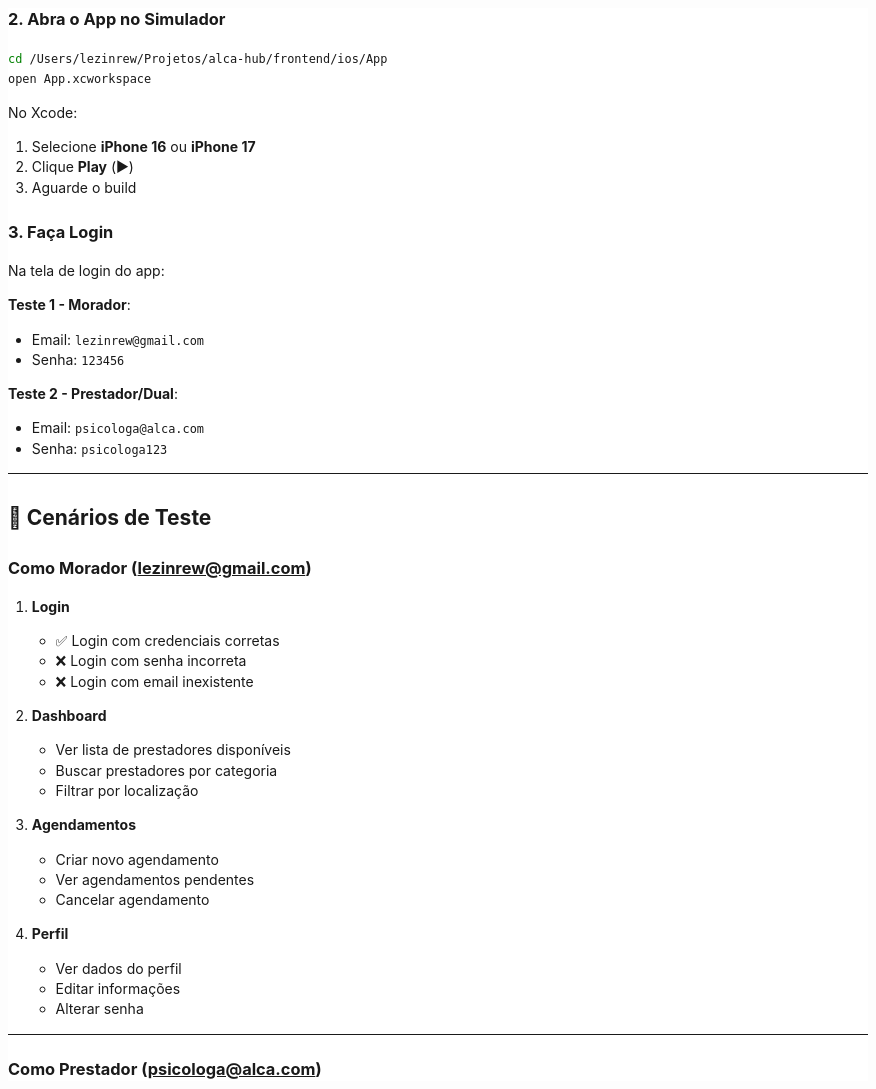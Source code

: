 ### 2. Abra o App no Simulador

```bash
cd /Users/lezinrew/Projetos/alca-hub/frontend/ios/App
open App.xcworkspace
```

No Xcode:
1. Selecione **iPhone 16** ou **iPhone 17**
2. Clique **Play** (▶️)
3. Aguarde o build

### 3. Faça Login

Na tela de login do app:

**Teste 1 - Morador**:
- Email: `lezinrew@gmail.com`
- Senha: `123456`

**Teste 2 - Prestador/Dual**:
- Email: `psicologa@alca.com`
- Senha: `psicologa123`

---

## 🧪 Cenários de Teste

### Como Morador (lezinrew@gmail.com)

1. **Login**
   - ✅ Login com credenciais corretas
   - ❌ Login com senha incorreta
   - ❌ Login com email inexistente

2. **Dashboard**
   - Ver lista de prestadores disponíveis
   - Buscar prestadores por categoria
   - Filtrar por localização

3. **Agendamentos**
   - Criar novo agendamento
   - Ver agendamentos pendentes
   - Cancelar agendamento

4. **Perfil**
   - Ver dados do perfil
   - Editar informações
   - Alterar senha

---

### Como Prestador (psicologa@alca.com)
